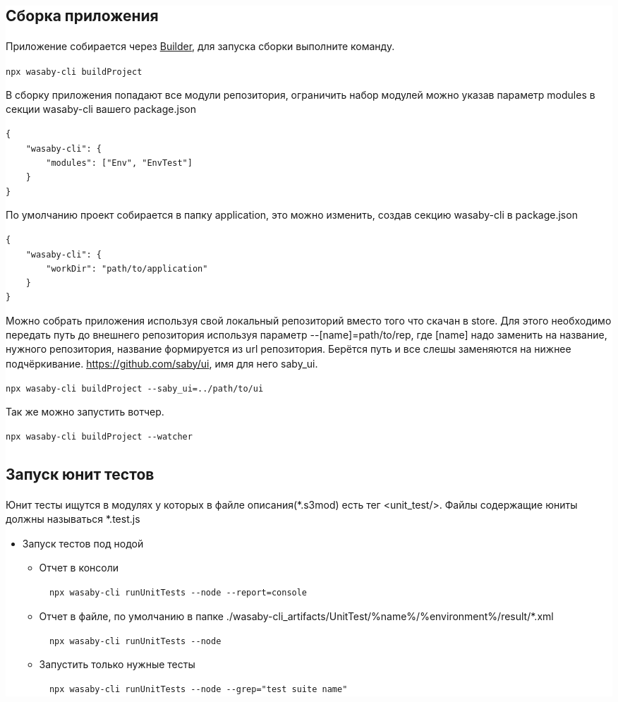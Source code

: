 ## Сборка приложения
Приложение собирается через [Builder](https://git.sbis.ru/saby/builder), для запуска сборки выполните команду.     
   
    npx wasaby-cli buildProject
    
В сборку приложения попадают все модули репозитория, ограничить набор модулей можно указав параметр modules в секции wasaby-cli вашего package.json 
    
    {
        "wasaby-cli": {
            "modules": ["Env", "EnvTest"]  
        }
    }

По умолчанию проект собирается в папку application, это можно изменить, создав секцию wasaby-cli в package.json

    {
        "wasaby-cli": {
            "workDir": "path/to/application"    
        }
    }

Можно собрать приложения используя свой локальный репозиторий вместо того что скачан в store. Для этого необходимо 
передать путь до внешнего репозитория используя параметр --[name]=path/to/rep, где [name]
надо заменить на название, нужного репозитория, название формируется из url репозитория. 
Берётся путь и все слешы заменяются на нижнее подчёркивание. https://github.com/saby/ui, имя для него saby_ui.

    npx wasaby-cli buildProject --saby_ui=../path/to/ui  

Так же можно запустить вотчер.
    
    npx wasaby-cli buildProject --watcher

## Запуск юнит тестов
Юнит тесты ищутся в модулях у которых в файле описания(*.s3mod) есть тег <unit_test/>. Файлы содержащие 
юниты должны называться *.test.js 

* Запуск тестов под нодой

    * Отчет в консоли

            npx wasaby-cli runUnitTests --node --report=console
    
    * Отчет в файле, по умолчанию в папке ./wasaby-cli_artifacts/UnitTest/%name%/%environment%/result/*.xml    

            npx wasaby-cli runUnitTests --node
            
    * Запустить только нужные тесты
        
            npx wasaby-cli runUnitTests --node --grep="test suite name"         
            